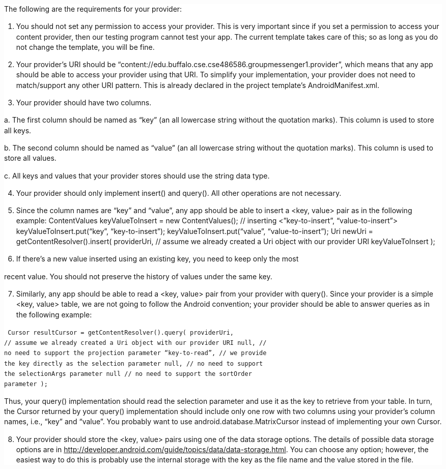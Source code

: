 The following are the requirements for your provider:

1. You should not set any permission to access your provider.​ This is very important since
if you set a permission to access your content provider, then our testing program cannot test your app. The current template takes care of this; so as long as you do not change the template, you will be fine.

2. Your provider’s URI should be “content://edu.buffalo.cse.cse486586.groupmessenger1.provider”, which means that any app should be able to access your provider using that URI. To simplify your implementation, your provider does not need to match/support any other URI pattern. This is already declared in the project template’s AndroidManifest.xml.

3. Your provider should have two columns.

a. The first column should be named as “key” (an all lowercase string without the
quotation marks). This column is used to store all keys.

b. The second column should be named as “value” (an all lowercase string without
the quotation marks). This column is used to store all values.

c. All keys and values that your provider stores should use the string data type.

4. Your provider should only implement insert() and query(). All other operations are not necessary.

5. Since the column names are “key” and “value”, any app should be able to insert a <key, value> pair as in the following example:
    ContentValues keyValueToInsert = new ContentValues();
// inserting <”key-to-insert”, “value-to-insert”> keyValueToInsert.put(“key”, “key-to-insert”); keyValueToInsert.put(“value”, “value-to-insert”);
Uri newUri = getContentResolver().insert(
providerUri, // assume we already created a Uri object with our provider URI keyValueToInsert
);

6. If there’s a new value inserted using an existing key, you need to keep ​only the most

recent value​. You should not preserve the history of values under the same key.

7. Similarly, any app should be able to read a <key, value> pair from your provider with
query(). Since your provider is a simple <key, value> table, we are not going to follow the Android convention; your provider should be able to answer queries as in the following example:

<code> Cursor resultCursor = getContentResolver().query(
providerUri, // assume we already created a Uri object with our provider URI null, // no need to support the ​projection ​parameter
“key-to-read”, // we provide the key directly as the ​selection​ parameter
null, // no need to support the ​selectionArgs​ parameter
null // no need to support the ​sortOrder ​parameter
); </code>

 Thus, your query() implementation should read the ​selection​ parameter and use it as the key to retrieve from your table. In turn, the Cursor returned by your query() implementation should include only one row with two columns using your provider’s column names, i.e., “key” and “value”. You probably want to use android.database.MatrixCursor instead of implementing your own Cursor.

8. Your provider should store the <key, value> pairs using one of the data storage options. The details of possible data storage options are in http://developer.android.com/guide/topics/data/data-storage.html​. You can choose any option; however, the easiest way to do this is probably use the internal storage with the key as the file name and the value stored in the file.

